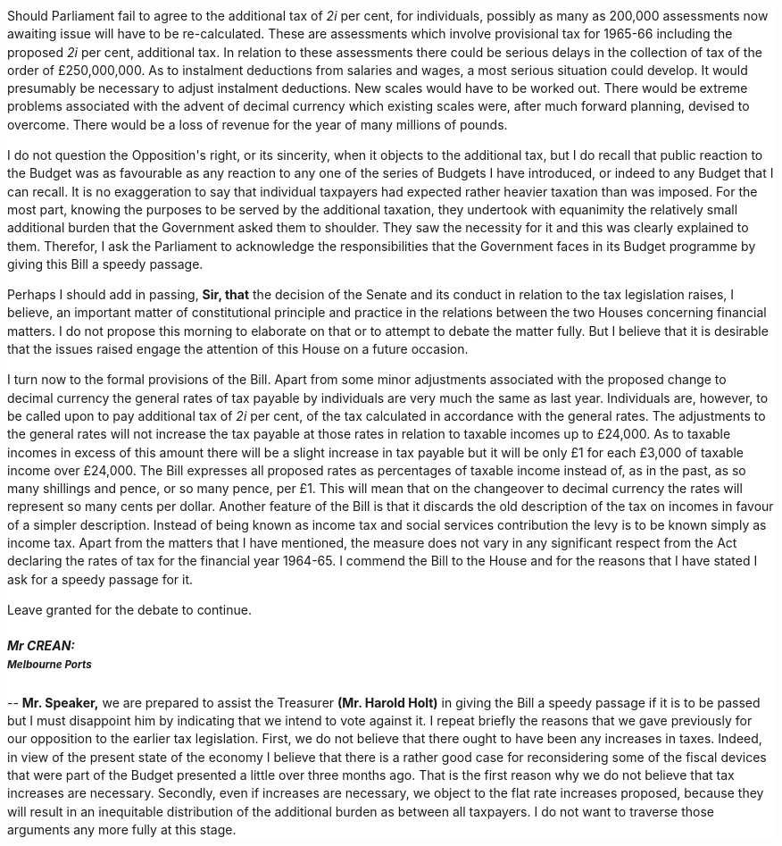 Should Parliament fail to agree to the additional tax of  *2i*  per cent, for individuals, possibly as many as 200,000 assessments now awaiting issue will have to be re-calculated. These are assessments which involve provisional tax for 1965-66 including the proposed  *2i*  per cent, additional tax. In relation to these assessments there could be serious delays in the collection of tax of the order of £250,000,000. As to instalment deductions from salaries and wages, a most serious situation could develop. It would presumably be necessary to adjust instalment deductions. New scales would have to be worked out. There would be extreme problems associated with the advent of decimal currency which existing scales were, after much forward planning, devised to overcome. There would be a loss of revenue for the year of many millions of pounds. 

I do not question the Opposition's right, or its sincerity, when it objects to the additional tax, but I do recall that public reaction to the Budget was as favourable as any reaction to any one of the series of Budgets I have introduced, or indeed to any Budget that I can recall. It is no exaggeration to say that individual taxpayers had expected rather heavier taxation than was imposed. For the most part, knowing the purposes to be served by the additional taxation, they undertook with equanimity the relatively small additional burden that the Government asked them to shoulder. They saw the necessity for it and this was clearly explained to them. Therefor, I ask the Parliament to acknowledge the responsibilities that the Government faces in its Budget programme by giving this Bill a speedy passage. 

Perhaps I should add in passing,  **Sir, that**  the decision of the Senate and its conduct in relation to the tax legislation raises, I believe, an important matter of constitutional principle and practice in the relations between the two Houses concerning financial matters. I do not propose this morning to elaborate on that or to attempt to debate the matter fully. But I believe that it is desirable that the issues raised engage the attention of this House on a future occasion. 

I turn now to the formal provisions of the Bill. Apart from some minor adjustments associated with the proposed change to decimal currency the general rates of tax payable by individuals are very much the same as last year. Individuals are, however, to be called upon to pay additional tax of  *2i*  per cent, of the tax calculated in accordance with the general rates. The adjustments to the general rates will not increase the tax payable at those rates in relation to taxable incomes up to £24,000. As to taxable incomes in excess of this amount there will be a slight increase in tax payable but it will be only £1 for each £3,000 of taxable income over £24,000. The Bill expresses all proposed rates as percentages of taxable income instead of, as in the past, as so many shillings and pence, or so many pence, per £1. This will mean that on the changeover to decimal currency the rates will represent so many cents per dollar. Another feature of the Bill is that it discards the old description of the tax on incomes in favour of a simpler description. Instead of being known as income tax and social services contribution the levy is to be known simply as income tax. Apart from the matters that I have mentioned, the measure does not vary in any significant respect from the Act declaring the rates of tax for the financial year 1964-65. I commend the Bill to the House and for the reasons that I have stated I ask for a speedy passage for it. 

Leave granted for the debate to continue. 

##### Mr CREAN:<br><small class="text-muted">Melbourne Ports</small>

--  **Mr. Speaker,**  we are prepared to assist the Treasurer  **(Mr. Harold Holt)**  in giving the Bill a speedy passage if it is to be passed but I must disappoint him by indicating that we intend to vote against it. I repeat briefly the reasons that we gave previously for our opposition to the earlier tax legislation. First, we do not believe that there ought to have been any increases in taxes. Indeed, in view of the present state of the economy I believe that there is a rather good case for reconsidering some of the fiscal devices that were part of the Budget presented a little over three months ago. That is the first reason why we do not believe that tax increases are necessary. Secondly, even if increases are necessary, we object to the flat rate increases proposed, because they will result in an inequitable distribution of the additional burden as between all taxpayers. I do not want to traverse those arguments any more fully at this stage. 
